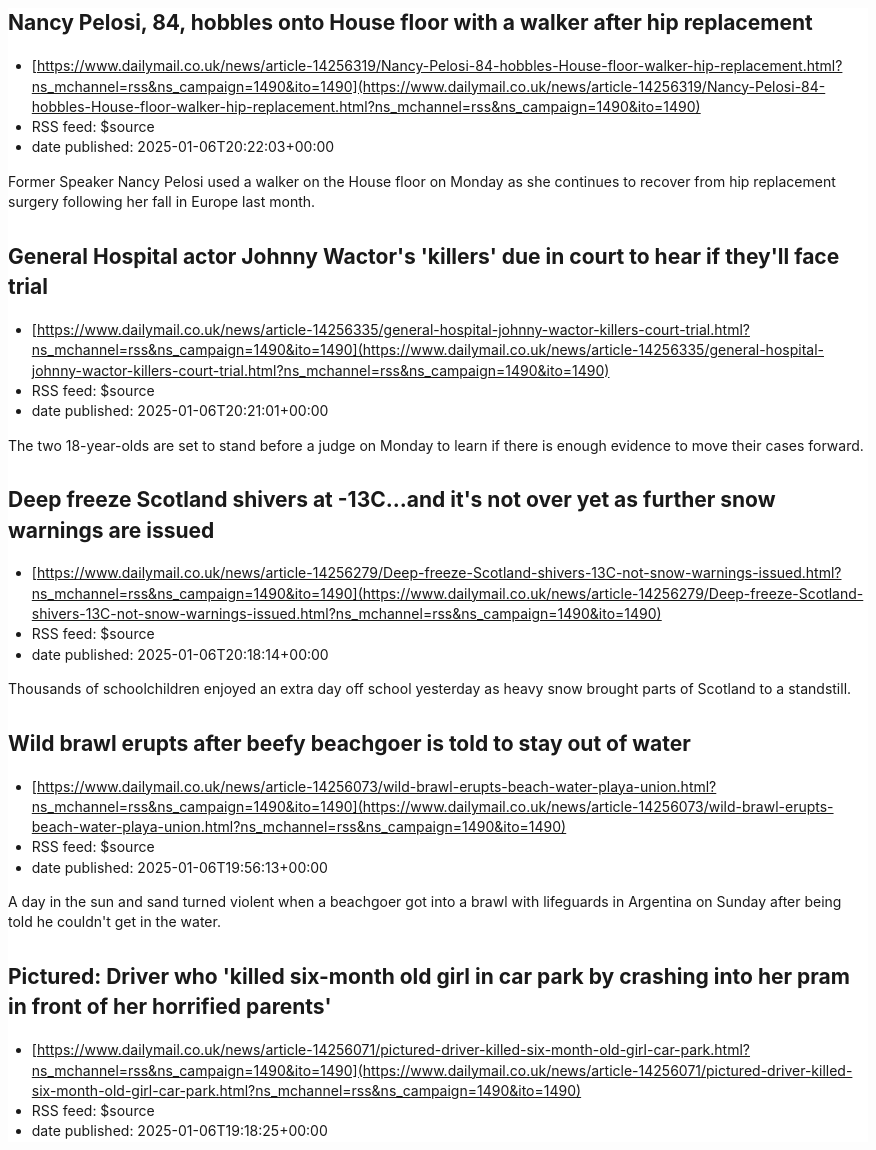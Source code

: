 ## Nancy Pelosi, 84, hobbles onto House floor with a walker after hip replacement
 - [https://www.dailymail.co.uk/news/article-14256319/Nancy-Pelosi-84-hobbles-House-floor-walker-hip-replacement.html?ns_mchannel=rss&ns_campaign=1490&ito=1490](https://www.dailymail.co.uk/news/article-14256319/Nancy-Pelosi-84-hobbles-House-floor-walker-hip-replacement.html?ns_mchannel=rss&ns_campaign=1490&ito=1490)
 - RSS feed: $source
 - date published: 2025-01-06T20:22:03+00:00

Former Speaker Nancy Pelosi used a walker on the House floor on Monday as she continues to recover from hip replacement surgery following her fall in Europe last month.

## General Hospital actor Johnny Wactor's 'killers' due in court to hear if they'll face trial
 - [https://www.dailymail.co.uk/news/article-14256335/general-hospital-johnny-wactor-killers-court-trial.html?ns_mchannel=rss&ns_campaign=1490&ito=1490](https://www.dailymail.co.uk/news/article-14256335/general-hospital-johnny-wactor-killers-court-trial.html?ns_mchannel=rss&ns_campaign=1490&ito=1490)
 - RSS feed: $source
 - date published: 2025-01-06T20:21:01+00:00

The two 18-year-olds are set to stand before a judge on Monday to learn if there is enough evidence to move their cases forward.

## Deep freeze Scotland shivers at -13C...and it's not over yet as further snow warnings are issued
 - [https://www.dailymail.co.uk/news/article-14256279/Deep-freeze-Scotland-shivers-13C-not-snow-warnings-issued.html?ns_mchannel=rss&ns_campaign=1490&ito=1490](https://www.dailymail.co.uk/news/article-14256279/Deep-freeze-Scotland-shivers-13C-not-snow-warnings-issued.html?ns_mchannel=rss&ns_campaign=1490&ito=1490)
 - RSS feed: $source
 - date published: 2025-01-06T20:18:14+00:00

Thousands of schoolchildren enjoyed an extra day off school yesterday as heavy snow brought parts of Scotland to a standstill.

## Wild brawl erupts after beefy beachgoer is told to stay out of water
 - [https://www.dailymail.co.uk/news/article-14256073/wild-brawl-erupts-beach-water-playa-union.html?ns_mchannel=rss&ns_campaign=1490&ito=1490](https://www.dailymail.co.uk/news/article-14256073/wild-brawl-erupts-beach-water-playa-union.html?ns_mchannel=rss&ns_campaign=1490&ito=1490)
 - RSS feed: $source
 - date published: 2025-01-06T19:56:13+00:00

A day in the sun and sand turned violent when a beachgoer got into a brawl with lifeguards in Argentina on Sunday after being told he couldn't get in the water.

## Pictured: Driver who 'killed six-month old girl in car park by crashing into her pram in front of her horrified parents'
 - [https://www.dailymail.co.uk/news/article-14256071/pictured-driver-killed-six-month-old-girl-car-park.html?ns_mchannel=rss&ns_campaign=1490&ito=1490](https://www.dailymail.co.uk/news/article-14256071/pictured-driver-killed-six-month-old-girl-car-park.html?ns_mchannel=rss&ns_campaign=1490&ito=1490)
 - RSS feed: $source
 - date published: 2025-01-06T19:18:25+00:00
